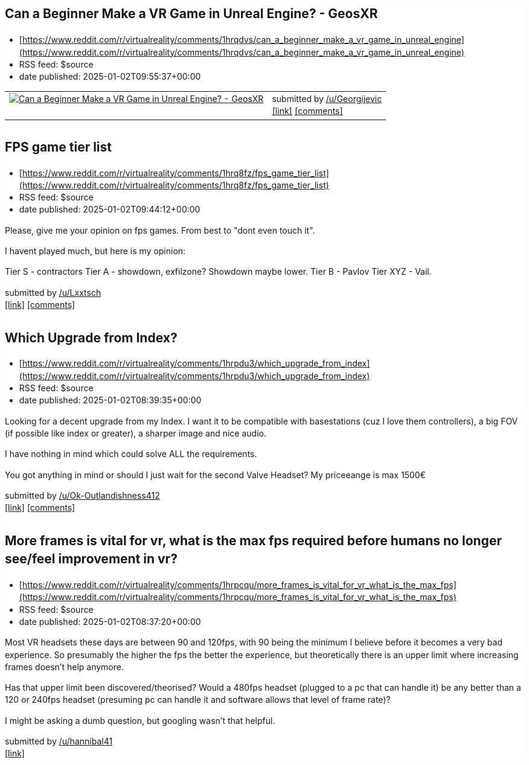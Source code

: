 ## Can a Beginner Make a VR Game in Unreal Engine? - GeosXR
 - [https://www.reddit.com/r/virtualreality/comments/1hrqdvs/can_a_beginner_make_a_vr_game_in_unreal_engine](https://www.reddit.com/r/virtualreality/comments/1hrqdvs/can_a_beginner_make_a_vr_game_in_unreal_engine)
 - RSS feed: $source
 - date published: 2025-01-02T09:55:37+00:00

<table> <tr><td> <a href="https://www.reddit.com/r/virtualreality/comments/1hrqdvs/can_a_beginner_make_a_vr_game_in_unreal_engine/"> <img src="https://external-preview.redd.it/FK1CluWRZqmkMV2HCUAUQ6Vv5o3t4yhM4T0S7wG_Mbg.jpg?width=640&amp;crop=smart&amp;auto=webp&amp;s=0eabd7ecf65988bc13c513045947dd5f953d602b" alt="Can a Beginner Make a VR Game in Unreal Engine? - GeosXR" title="Can a Beginner Make a VR Game in Unreal Engine? - GeosXR" /> </a> </td><td> &#32; submitted by &#32; <a href="https://www.reddit.com/user/Georgijevic"> /u/Georgijevic </a> <br/> <span><a href="https://geosxr.com/can-a-beginner-make-a-vr-game-in-unreal-engine/">[link]</a></span> &#32; <span><a href="https://www.reddit.com/r/virtualreality/comments/1hrqdvs/can_a_beginner_make_a_vr_game_in_unreal_engine/">[comments]</a></span> </td></tr></table>

## FPS game tier list
 - [https://www.reddit.com/r/virtualreality/comments/1hrq8fz/fps_game_tier_list](https://www.reddit.com/r/virtualreality/comments/1hrq8fz/fps_game_tier_list)
 - RSS feed: $source
 - date published: 2025-01-02T09:44:12+00:00

<div class="md"><p>Please, give me your opinion on fps games. From best to &quot;dont even touch it&quot;.</p> <p>I havent played much, but here is my opinion:</p> <p>Tier S - contractors Tier A - showdown, exfilzone? Showdown maybe lower. Tier B - Pavlov Tier XYZ - Vail.</p> </div> &#32; submitted by &#32; <a href="https://www.reddit.com/user/Lxxtsch"> /u/Lxxtsch </a> <br/> <span><a href="https://www.reddit.com/r/virtualreality/comments/1hrq8fz/fps_game_tier_list/">[link]</a></span> &#32; <span><a href="https://www.reddit.com/r/virtualreality/comments/1hrq8fz/fps_game_tier_list/">[comments]</a></span>

## Which Upgrade from Index?
 - [https://www.reddit.com/r/virtualreality/comments/1hrpdu3/which_upgrade_from_index](https://www.reddit.com/r/virtualreality/comments/1hrpdu3/which_upgrade_from_index)
 - RSS feed: $source
 - date published: 2025-01-02T08:39:35+00:00

<div class="md"><p>Looking for a decent upgrade from my Index. I want it to be compatible with basestations (cuz I love them controllers), a big FOV (if possible like index or greater), a sharper image and nice audio.</p> <p>I have nothing in mind which could solve ALL the requirements.</p> <p>You got anything in mind or should I just wait for the second Valve Headset? My priceeange is max 1500€</p> </div> &#32; submitted by &#32; <a href="https://www.reddit.com/user/Ok-Outlandishness412"> /u/Ok-Outlandishness412 </a> <br/> <span><a href="https://www.reddit.com/r/virtualreality/comments/1hrpdu3/which_upgrade_from_index/">[link]</a></span> &#32; <span><a href="https://www.reddit.com/r/virtualreality/comments/1hrpdu3/which_upgrade_from_index/">[comments]</a></span>

## More frames is vital for vr, what is the max fps required before humans no longer see/feel improvement in vr?
 - [https://www.reddit.com/r/virtualreality/comments/1hrpcqu/more_frames_is_vital_for_vr_what_is_the_max_fps](https://www.reddit.com/r/virtualreality/comments/1hrpcqu/more_frames_is_vital_for_vr_what_is_the_max_fps)
 - RSS feed: $source
 - date published: 2025-01-02T08:37:20+00:00

<div class="md"><p>Most VR headsets these days are between 90 and 120fps, with 90 being the minimum I believe before it becomes a very bad experience. So presumably the higher the fps the better the experience, but theoretically there is an upper limit where increasing frames doesn’t help anymore.</p> <p>Has that upper limit been discovered/theorised? Would a 480fps headset (plugged to a pc that can handle it) be any better than a 120 or 240fps headset (presuming pc can handle it and software allows that level of frame rate)?</p> <p>I might be asking a dumb question, but googling wasn’t that helpful.</p> </div> &#32; submitted by &#32; <a href="https://www.reddit.com/user/hannibal41"> /u/hannibal41 </a> <br/> <span><a href="https://www.reddit.com/r/virtualreality/comments/1hrpcqu/more_frames_is_vital_for_vr_what_is_the_max_fps/">[link]</a></span> &#32; <span><a href="https://www.reddit.com/r/virtualreality/comments/1hrpcqu/more_frames_is_vital_for_vr_what
